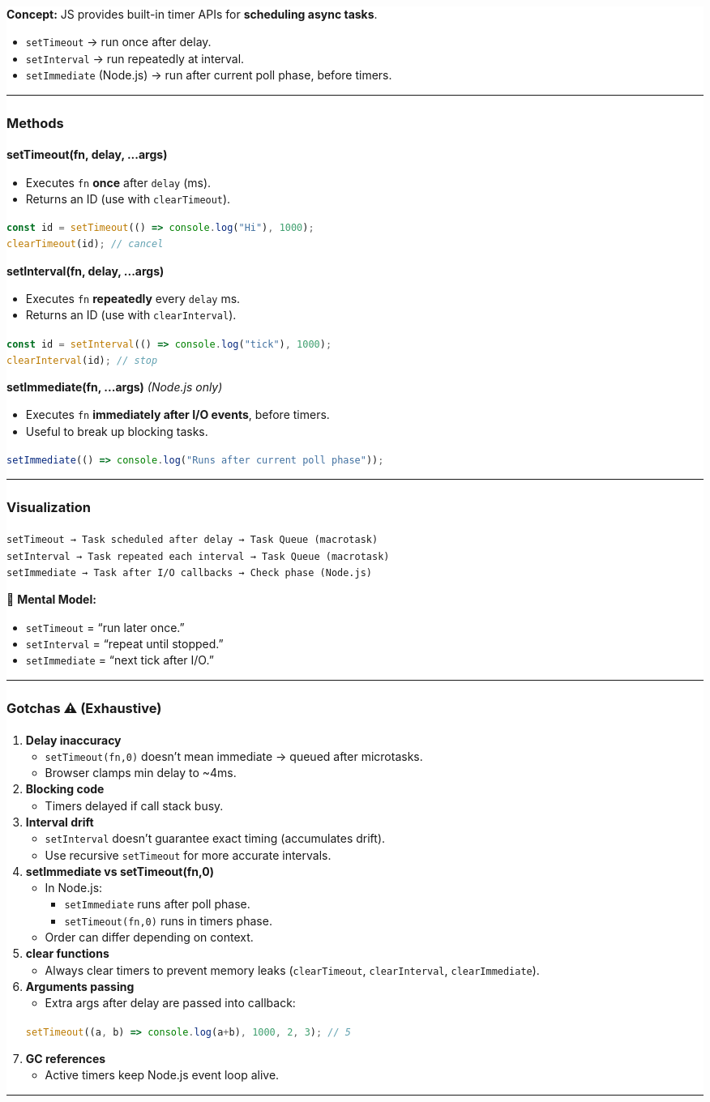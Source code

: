 **Concept:**
JS provides built-in timer APIs for **scheduling async tasks**.
* `setTimeout` → run once after delay.
* `setInterval` → run repeatedly at interval.
* `setImmediate` (Node.js) → run after current poll phase, before timers.
---
### Methods
**setTimeout(fn, delay, ...args)**
* Executes `fn` **once** after `delay` (ms).
* Returns an ID (use with `clearTimeout`).
```js
const id = setTimeout(() => console.log("Hi"), 1000);
clearTimeout(id); // cancel
```
**setInterval(fn, delay, ...args)**
* Executes `fn` **repeatedly** every `delay` ms.
* Returns an ID (use with `clearInterval`).
```js
const id = setInterval(() => console.log("tick"), 1000);
clearInterval(id); // stop
```
**setImmediate(fn, ...args)** *(Node.js only)*
* Executes `fn` **immediately after I/O events**, before timers.
* Useful to break up blocking tasks.
```js
setImmediate(() => console.log("Runs after current poll phase"));
```
---
### Visualization
```
setTimeout → Task scheduled after delay → Task Queue (macrotask)
setInterval → Task repeated each interval → Task Queue (macrotask)
setImmediate → Task after I/O callbacks → Check phase (Node.js)
```
🧠 **Mental Model:**
* `setTimeout` = “run later once.”
* `setInterval` = “repeat until stopped.”
* `setImmediate` = “next tick after I/O.”
---
### Gotchas ⚠️ (Exhaustive)
1. **Delay inaccuracy**
   * `setTimeout(fn,0)` doesn’t mean immediate → queued after microtasks.
   * Browser clamps min delay to ~4ms.
2. **Blocking code**
   * Timers delayed if call stack busy.
3. **Interval drift**
   * `setInterval` doesn’t guarantee exact timing (accumulates drift).
   * Use recursive `setTimeout` for more accurate intervals.
4. **setImmediate vs setTimeout(fn,0)**
   * In Node.js:
     * `setImmediate` runs after poll phase.
     * `setTimeout(fn,0)` runs in timers phase.
   * Order can differ depending on context.
5. **clear functions**
   * Always clear timers to prevent memory leaks (`clearTimeout`, `clearInterval`, `clearImmediate`).
6. **Arguments passing**
   * Extra args after delay are passed into callback:
   ```js
   setTimeout((a, b) => console.log(a+b), 1000, 2, 3); // 5
   ```
7. **GC references**
   * Active timers keep Node.js event loop alive.
---